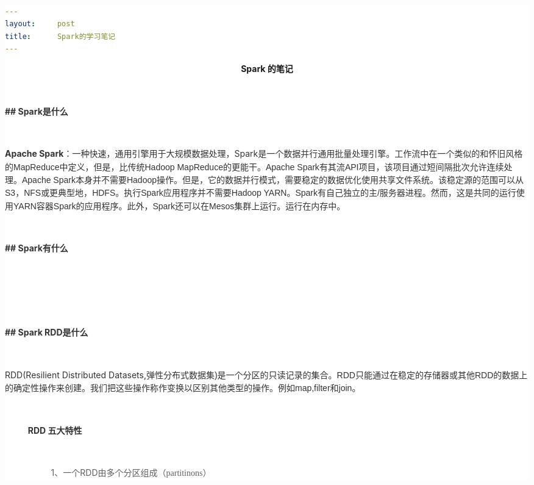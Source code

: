 ```yaml
---
layout:     post
title:      Spark的学习笔记
---
```

<div id="article_content" class="article_content clearfix csdn-tracking-statistics" data-pid="blog" data-mod="popu_307" data-dsm="post">
								            <link rel="stylesheet" href="https://csdnimg.cn/release/phoenix/template/css/ck_htmledit_views-f76675cdea.css">
						<div class="htmledit_views" id="content_views">
                
<p align="center"><strong>Spark <span style="font-family:'宋体';">的笔记</span></strong></p>
<p><strong><span style="color:rgb(51,51,51);"> </span></strong></p>
<p><strong><span style="color:rgb(51,51,51);">## S</span><span style="color:rgb(51,51,51);">park<span style="font-family:'宋体';">是什么</span></span></strong></p>
<p><strong><span style="color:rgb(51,51,51);"> </span></strong></p>
<p><strong><span style="color:rgb(51,51,51);">Apache Spark</span></strong><span style="color:rgb(51,51,51);"><span style="font-family:'宋体';">：一种快速，通用引擎用于大规模数据处理，</span>Spark<span style="font-family:'宋体';">是一个数据并行通用批量处理引擎。工作流中在一个类似的和怀旧风格的</span><span style="font-family:Arial;">MapReduce</span><span style="font-family:'宋体';">中定义，但是，比传统</span><span style="font-family:Arial;">Hadoop
 MapReduce</span><span style="font-family:'宋体';">的更能干。</span><span style="font-family:Arial;">Apache Spark</span><span style="font-family:'宋体';">有其流</span><span style="font-family:Arial;">API</span><span style="font-family:'宋体';">项目，该项目通过短间隔批次允许连续处理。</span><span style="font-family:Arial;">Apache
 Spark</span><span style="font-family:'宋体';">本身并不需要</span><span style="font-family:Arial;">Hadoop</span><span style="font-family:'宋体';">操作。但是，它的数据并行模式，需要稳定的数据优化使用共享文件系统。该稳定源的范围可以从</span><span style="font-family:Arial;">S3</span><span style="font-family:'宋体';">，</span><span style="font-family:Arial;">NFS</span><span style="font-family:'宋体';">或更典型地，</span><span style="font-family:Arial;">HDFS</span><span style="font-family:'宋体';">。执行</span><span style="font-family:Arial;">Spark</span><span style="font-family:'宋体';">应用程序并不需要</span><span style="font-family:Arial;">Hadoop
 YARN</span><span style="font-family:'宋体';">。</span><span style="font-family:Arial;">Spark</span><span style="font-family:'宋体';">有自己独立的主</span><span style="font-family:Arial;">/</span><span style="font-family:'宋体';">服务器进程。然而，这是共同的运行使用</span><span style="font-family:Arial;">YARN</span><span style="font-family:'宋体';">容器</span><span style="font-family:Arial;">Spark</span><span style="font-family:'宋体';">的应用程序。此外，</span><span style="font-family:Arial;">Spark</span><span style="font-family:'宋体';">还可以在</span><span style="font-family:Arial;">Mesos</span><span style="font-family:'宋体';">集群上运行。</span></span><span style="color:rgb(51,51,51);"><span style="font-family:'宋体';">运行在内存中。</span></span></p>
<p> </p>
<p><strong><span style="color:rgb(51,51,51);"><span style="color:rgb(51,51,51);"><strong>## </strong></span>Spark<span style="font-family:'宋体';">有什么</span></span></strong></p>
<p> </p>
<p> <img src="https://img-blog.csdn.net/20171024153620562?watermark/2/text/aHR0cDovL2Jsb2cuY3Nkbi5uZXQvemh1eXVxaTg0MDEyMw==/font/5a6L5L2T/fontsize/400/fill/I0JBQkFCMA==/dissolve/70/gravity/Center" alt=""></p>
<p> </p>
<p><strong><span style="color:rgb(51,51,51);"><span style="color:rgb(51,51,51);"><strong>## </strong></span>Spark RDD<span style="font-family:'宋体';">是什么</span></span></strong></p>
<p> </p>
<p><span style="color:rgb(51,51,51);">RDD(Resilient Distributed Datasets,<span style="font-family:'宋体';">弹性分布式数据集</span><span style="font-family:Arial;">)</span><span style="font-family:'宋体';">是一个分区的只读记录的集合。</span><span style="font-family:Arial;">RDD</span><span style="font-family:'宋体';">只能通过在稳定的存储器或其他</span><span style="font-family:Arial;">RDD</span><span style="font-family:'宋体';">的数据上的确定性操作来创建。我们把这些操作称作变换以区别其他类型的操作。例如</span><span style="font-family:Arial;">map,filter</span><span style="font-family:'宋体';">和</span><span style="font-family:Arial;">join</span><span style="font-family:'宋体';">。</span></span><span style="color:rgb(51,51,51);"> </span></p>
<p><strong><span style="color:rgb(51,51,51);"> </span></strong></p>
<blockquote style="border:none;">
<p><strong><span style="color:rgb(51,51,51);">RDD <span style="font-family:'宋体';">五大特性</span></span></strong></p>
<p> </p>
</blockquote>
<blockquote style="border:none;">
<blockquote style="border:none;">
<p>1、<span style="font-family:'宋体';">一个</span>RDD<span style="font-family:'宋体';">由多个分区组成（</span><span style="font-family:Calibri;">partitinons</span><span style="font-family:'宋体';">）</span></p>